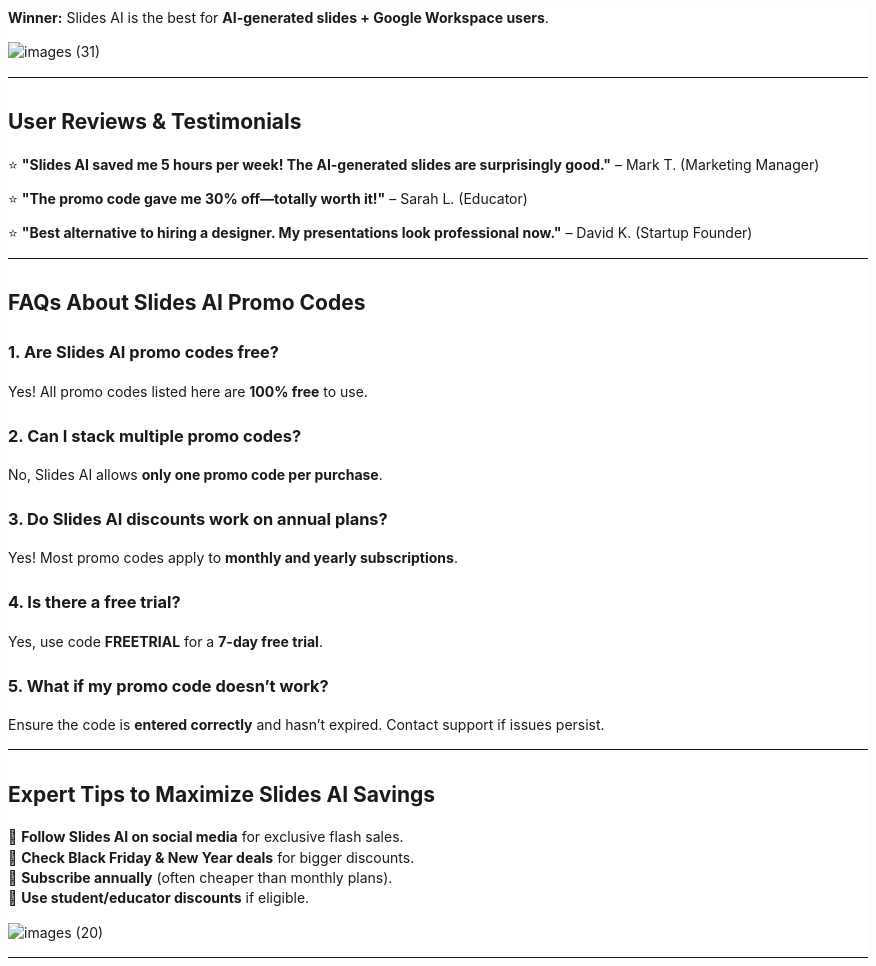 **Winner:** Slides AI is the best for **AI-generated slides + Google Workspace users**.  




![images (31)](https://github.com/user-attachments/assets/ba318a6d-d3f3-4c54-afd6-65c32eb913cd)

---  

## **User Reviews & Testimonials**  

⭐ **"Slides AI saved me 5 hours per week! The AI-generated slides are surprisingly good."** – Mark T. (Marketing Manager)  

⭐ **"The promo code gave me 30% off—totally worth it!"** – Sarah L. (Educator)  

⭐ **"Best alternative to hiring a designer. My presentations look professional now."** – David K. (Startup Founder)  

---  

## **FAQs About Slides AI Promo Codes**  

### **1. Are Slides AI promo codes free?**  
Yes! All promo codes listed here are **100% free** to use.  

### **2. Can I stack multiple promo codes?**  
No, Slides AI allows **only one promo code per purchase**.  

### **3. Do Slides AI discounts work on annual plans?**  
Yes! Most promo codes apply to **monthly and yearly subscriptions**.  

### **4. Is there a free trial?**  
Yes, use code **FREETRIAL** for a **7-day free trial**.  

### **5. What if my promo code doesn’t work?**  
Ensure the code is **entered correctly** and hasn’t expired. Contact support if issues persist.  

---  

## **Expert Tips to Maximize Slides AI Savings**  

🔹 **Follow Slides AI on social media** for exclusive flash sales.  
🔹 **Check Black Friday & New Year deals** for bigger discounts.  
🔹 **Subscribe annually** (often cheaper than monthly plans).  
🔹 **Use student/educator discounts** if eligible.  



![images (20)](https://github.com/user-attachments/assets/b685cb01-f0a6-41b9-b282-46b003e41143)

---  
